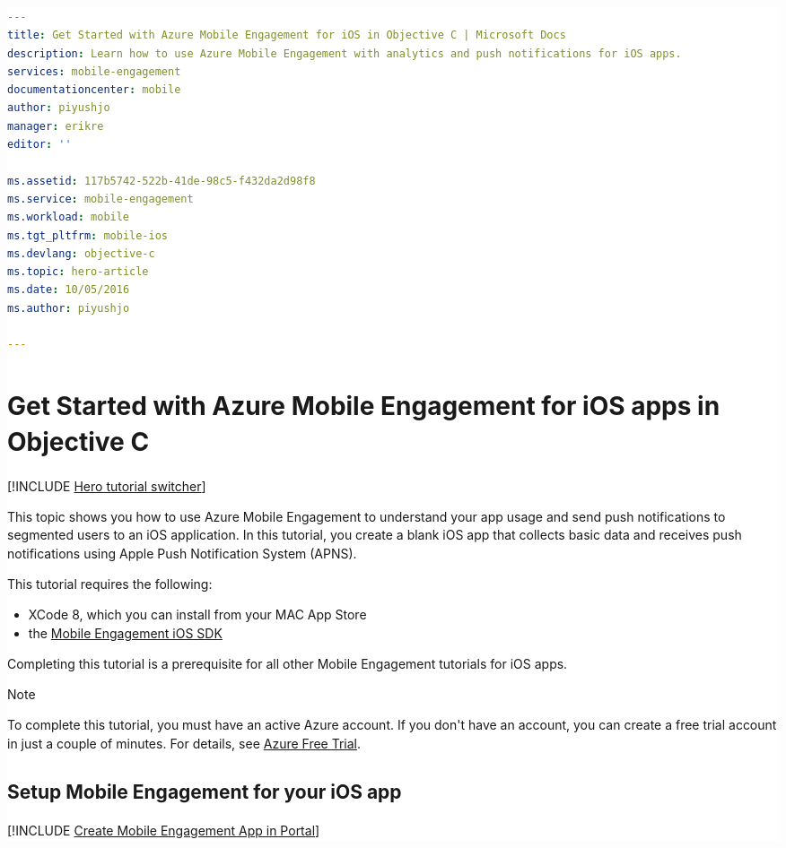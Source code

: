 ```yaml
---
title: Get Started with Azure Mobile Engagement for iOS in Objective C | Microsoft Docs
description: Learn how to use Azure Mobile Engagement with analytics and push notifications for iOS apps.
services: mobile-engagement
documentationcenter: mobile
author: piyushjo
manager: erikre
editor: ''

ms.assetid: 117b5742-522b-41de-98c5-f432da2d98f8
ms.service: mobile-engagement
ms.workload: mobile
ms.tgt_pltfrm: mobile-ios
ms.devlang: objective-c
ms.topic: hero-article
ms.date: 10/05/2016
ms.author: piyushjo

---
```

# Get Started with Azure Mobile Engagement for iOS apps in Objective C
[!INCLUDE [Hero tutorial switcher](../../includes/mobile-engagement-hero-tutorial-switcher.md)]

This topic shows you how to use Azure Mobile Engagement to understand your app usage and send push notifications to segmented users to an iOS application.
In this tutorial, you create a blank iOS app that collects basic data and receives push notifications using Apple Push Notification System (APNS).

This tutorial requires the following:

* XCode 8, which you can install from your MAC App Store
* the [Mobile Engagement iOS SDK]

Completing this tutorial is a prerequisite for all other Mobile Engagement tutorials for iOS apps.

> [!NOTE]
> To complete this tutorial, you must have an active Azure account. If you don't have an account, you can create a free trial account in just a couple of minutes. For details, see [Azure Free Trial](https://azure.microsoft.com/pricing/free-trial/?WT.mc_id=A0E0E5C02&amp;returnurl=http%3A%2F%2Fazure.microsoft.com%2Fen-us%2Fdocumentation%2Farticles%2Fmobile-engagement-ios-get-started).
> 
> 

## <a id="setup-azme"></a>Setup Mobile Engagement for your iOS app
[!INCLUDE [Create Mobile Engagement App in Portal](../../includes/mobile-engagement-create-app-in-portal-new.md)]


[Mobile Engagement iOS SDK]: http://aka.ms/qk2rnj
[1]: ./media/mobile-engagement-ios-get-started/xcode-add-files.png
[2]: ./media/mobile-engagement-ios-get-started/xcode-select-engagement-sdk.png
[3]: ./media/mobile-engagement-ios-get-started/xcode-build-phases.png
[4]: ./media/mobile-engagement-ios-get-started/app-connection-info-page.png